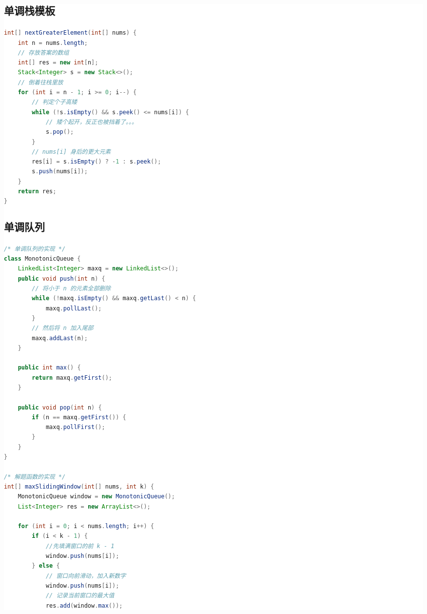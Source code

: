 ## 单调栈模板

```java
int[] nextGreaterElement(int[] nums) {
    int n = nums.length;
    // 存放答案的数组
    int[] res = new int[n];
    Stack<Integer> s = new Stack<>(); 
    // 倒着往栈里放
    for (int i = n - 1; i >= 0; i--) {
        // 判定个子高矮
        while (!s.isEmpty() && s.peek() <= nums[i]) {
            // 矮个起开，反正也被挡着了。。。
            s.pop();
        }
        // nums[i] 身后的更大元素
        res[i] = s.isEmpty() ? -1 : s.peek();
        s.push(nums[i]);
    }
    return res;
}
```

## 单调队列

```java
/* 单调队列的实现 */
class MonotonicQueue {
    LinkedList<Integer> maxq = new LinkedList<>();
    public void push(int n) {
        // 将小于 n 的元素全部删除
        while (!maxq.isEmpty() && maxq.getLast() < n) {
            maxq.pollLast();
        }
        // 然后将 n 加入尾部
        maxq.addLast(n);
    }
    
    public int max() {
        return maxq.getFirst();
    }
    
    public void pop(int n) {
        if (n == maxq.getFirst()) {
            maxq.pollFirst();
        }
    }
}

/* 解题函数的实现 */
int[] maxSlidingWindow(int[] nums, int k) {
    MonotonicQueue window = new MonotonicQueue();
    List<Integer> res = new ArrayList<>();
    
    for (int i = 0; i < nums.length; i++) {
        if (i < k - 1) {
            //先填满窗口的前 k - 1
            window.push(nums[i]);
        } else {
            // 窗口向前滑动，加入新数字
            window.push(nums[i]);
            // 记录当前窗口的最大值
            res.add(window.max());
```